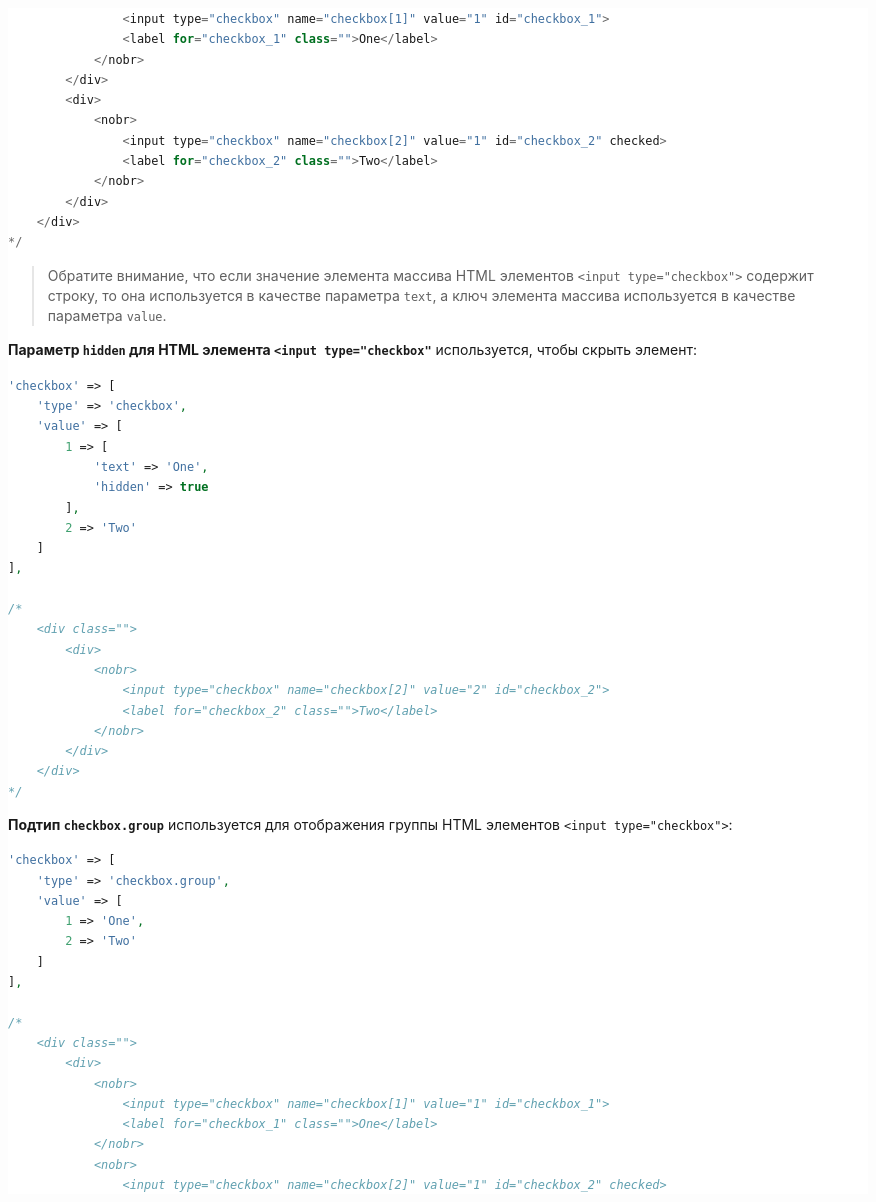 ```php
				<input type="checkbox" name="checkbox[1]" value="1" id="checkbox_1">
				<label for="checkbox_1" class="">One</label>
			</nobr>
		</div>
		<div>
			<nobr>
				<input type="checkbox" name="checkbox[2]" value="1" id="checkbox_2" checked>
				<label for="checkbox_2" class="">Two</label>
			</nobr>
	    </div>  
	</div>	
*/
```

> Обратите внимание, что если значение элемента массива HTML элементов `<input type="checkbox">` содержит строку, то она используется в качестве параметра `text`, а ключ элемента массива используется в качестве параметра `value`.

**Параметр `hidden` для HTML элемента `<input type="checkbox"`** используется, чтобы скрыть элемент:

```php
'checkbox' => [
	'type' => 'checkbox',
	'value' => [
		1 => [
			'text' => 'One',
			'hidden' => true
		],
		2 => 'Two'		
	]
],
	
/*        
	<div class="">
	    <div>
			<nobr>
				<input type="checkbox" name="checkbox[2]" value="2" id="checkbox_2">
				<label for="checkbox_2" class="">Two</label>
			</nobr>
		</div> 
	</div>	
*/
```

**Подтип `checkbox.group`** используется для отображения группы HTML элементов `<input type="checkbox">`:

```php
'checkbox' => [
	'type' => 'checkbox.group',
	'value' => [
		1 => 'One',
		2 => 'Two'
	]
],
    
/*        
	<div class="">
	    <div>
			<nobr>
				<input type="checkbox" name="checkbox[1]" value="1" id="checkbox_1">
				<label for="checkbox_1" class="">One</label>
			</nobr>
			<nobr>
				<input type="checkbox" name="checkbox[2]" value="1" id="checkbox_2" checked>
```